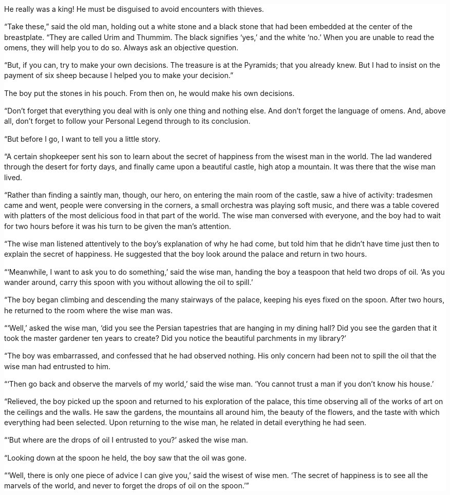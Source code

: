 He really was a king! He must be disguised to avoid encounters with thieves. 

“Take these,” said the old man, holding out a white stone and a black  stone  that  had  been  embedded  at  the  center  of  the breastplate.  “They  are  called  Urim  and  Thummim.  The  black signifies ‘yes,’ and the white ‘no.’ When you are unable to read the omens,  they  will  help  you  to  do  so.  Always  ask  an  objective question. 

“But, if you can, try to make your own decisions. The treasure is at the Pyramids; that you already knew. But I had to insist on the payment of six sheep because I helped you to make your decision.” 

The boy put the stones in his pouch. From then on, he would make his own decisions. 

“Don’t forget that everything you deal with is only one thing and nothing else. And don’t forget the language of omens. And, above all, don’t  forget  to  follow  your  Personal  Legend  through  to  its conclusion. 

“But before I go, I want to tell you a little story. 

“A certain shopkeeper sent his son to learn about the secret of happiness  from  the  wisest  man  in  the  world.  The  lad  wandered through the desert for forty days, and finally came upon a beautiful castle, high atop a mountain. It was there that the wise man lived. 

“Rather than finding a saintly man, though, our hero, on entering the main room of the castle, saw a hive of activity: tradesmen came and went, people were conversing in the corners, a small orchestra was playing soft music, and there was a table covered with platters of the most delicious food in that part of the world. The wise man conversed with everyone, and the boy had to wait for two hours before it was his turn to be given the man’s attention. 

“The wise man listened attentively to the boy’s explanation of why he had come, but told him that he didn’t have time just then to explain  the  secret  of  happiness.  He  suggested  that  the  boy  look around the palace and return in two hours. 

“‘Meanwhile, I want to ask you to do something,’ said the wise man, handing the boy a teaspoon that held two drops of oil. ‘As you wander around, carry this spoon with you without allowing the oil to spill.’ 

“The boy began climbing and descending the many stairways of the palace, keeping his eyes fixed on the spoon. After two hours, he returned to the room where the wise man was. 

“‘Well,’ asked the wise man, ‘did you see the Persian tapestries that are hanging in my dining hall? Did you see the garden that it took the master gardener ten years to create? Did you notice the beautiful parchments in my library?’ 

“The boy was embarrassed, and confessed that he had observed nothing. His only concern had been not to spill the oil that the wise man had entrusted to him. 

“‘Then go back and observe the marvels of my world,’ said the wise man. ‘You cannot trust a man if you don’t know his house.’ 

“Relieved,  the  boy  picked  up  the  spoon  and  returned  to  his exploration of the palace, this time observing all of the works of art on the ceilings and the walls. He saw the gardens, the mountains all around  him,  the  beauty  of  the  flowers,  and  the  taste  with  which everything had been selected. Upon returning to the wise man, he related in detail everything he had seen. 

“‘But where are the drops of oil I entrusted to you?’ asked the wise man. 

“Looking down at the spoon he held, the boy saw that the oil was gone. 

“‘Well, there is only one piece of advice I can give you,’ said the wisest of wise men. ‘The secret of happiness is to see all the marvels of the world, and never to forget the drops of oil on the spoon.’” 
